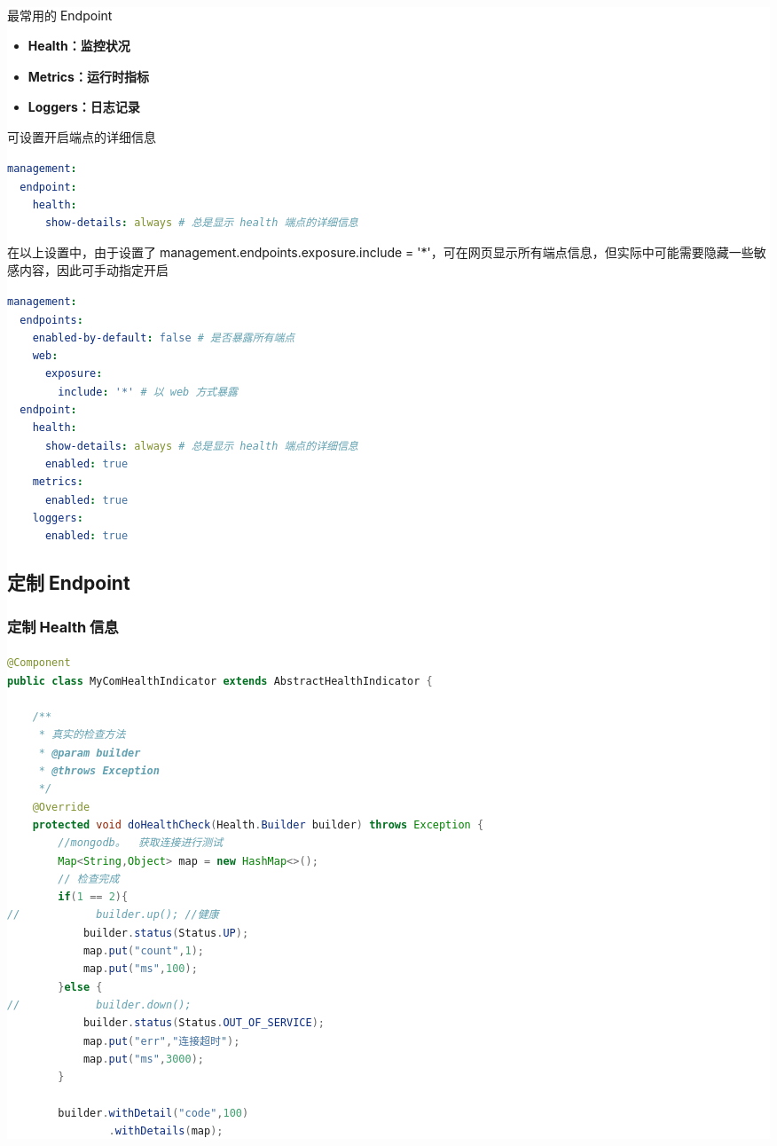 最常用的 Endpoint

- **Health：监控状况**
- **Metrics：运行时指标**

- **Loggers：日志记录**

可设置开启端点的详细信息

```yaml
management:
  endpoint:
    health:
      show-details: always # 总是显示 health 端点的详细信息
```

在以上设置中，由于设置了 management.endpoints.exposure.include = '*'，可在网页显示所有端点信息，但实际中可能需要隐藏一些敏感内容，因此可手动指定开启

```yaml
management:
  endpoints:
    enabled-by-default: false # 是否暴露所有端点
    web:
      exposure:
        include: '*' # 以 web 方式暴露
  endpoint:
    health:
      show-details: always # 总是显示 health 端点的详细信息
      enabled: true
    metrics:
      enabled: true
    loggers:
      enabled: true
```

## 定制 Endpoint

### 定制 Health 信息

```java
@Component
public class MyComHealthIndicator extends AbstractHealthIndicator {

    /**
     * 真实的检查方法
     * @param builder
     * @throws Exception
     */
    @Override
    protected void doHealthCheck(Health.Builder builder) throws Exception {
        //mongodb。  获取连接进行测试
        Map<String,Object> map = new HashMap<>();
        // 检查完成
        if(1 == 2){
//            builder.up(); //健康
            builder.status(Status.UP);
            map.put("count",1);
            map.put("ms",100);
        }else {
//            builder.down();
            builder.status(Status.OUT_OF_SERVICE);
            map.put("err","连接超时");
            map.put("ms",3000);
        }
        
        builder.withDetail("code",100)
                .withDetails(map);
```